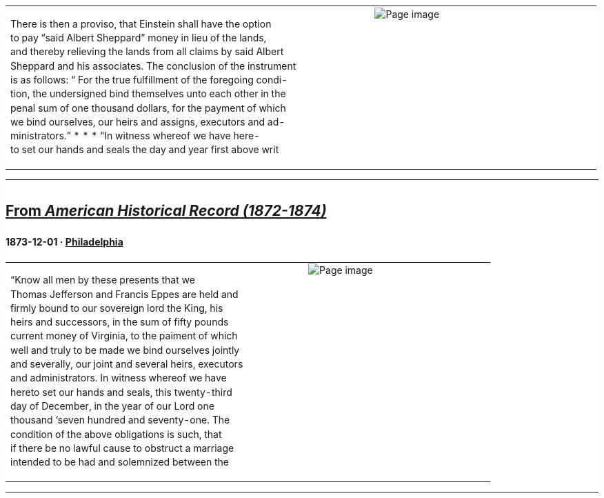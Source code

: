 <table style="width: 100%;"><tr><td style="width: 50%">

  
  
There is then a proviso, that Einstein shall have the option  
to pay “said Albert Sheppard” money in lieu of the lands,  
and thereby relieving the lands from all claims by said Albert  
Sheppard and his associates. The conclusion of the instrument  
is as follows: “ For the true fulfillment of the foregoing condi-  
tion, the undersigned bind themselves unto each other in the  
penal sum of one thousand dollars, for the payment of which  
we bind ourselves, our heirs and assigns, executors and ad-  
ministrators.” * * * “In witness whereof we have here-  
to set our hands and seals the day and year first above writ
</td><td style="width: 50%; max-height: 75%; margin: auto; display: block;">
<img alt="Page image" src="https://iiif.archive.org/image/iiif/2/sim_missouri-supreme-court-report_1873-03_52%2Fsim_missouri-supreme-court-report_1873-03_52_jp2.zip%2Fsim_missouri-supreme-court-report_1873-03_52_jp2%2Fsim_missouri-supreme-court-report_1873-03_52_0234.jp2/pct:13.632619439868204,59.52258726899384,61.57331136738056,17.17145790554415/600,/0/default.jpg"/>
</td>
</tr></table>

---

## [From _American Historical Record (1872-1874)_](https://archive.org/details/sim_potters-american-monthly_1873-12_2_24/page/n29/mode/1up?view=theater)

#### 1873-12-01 &middot; [Philadelphia](http://dbpedia.org/resource/Philadelphia)

<table style="width: 100%;"><tr><td style="width: 50%">

  
  
“Know all men by these presents that we  
Thomas Jefferson and Francis Eppes are held and  
firmly bound to our sovereign lord the King, his  
heirs and successors, in the sum of fifty pounds  
current money of Virginia, to the paiment of which  
well and truly to be made we bind ourselves jointly  
and severally, our joint and several heirs, executors  
and administrators. In witness whereof we have  
hereto set our hands and seals, this twenty-third  
day of December, in the year of our Lord one  
thousand ‘seven hundred and seventy-one. The  
condition of the above obligations is such, that  
if there be no lawful cause to obstruct a marriage  
intended to be had and solemnized between the
</td><td style="width: 50%; max-height: 75%; margin: auto; display: block;">
<img alt="Page image" src="https://iiif.archive.org/image/iiif/2/sim_potters-american-monthly_1873-12_2_24%2Fsim_potters-american-monthly_1873-12_2_24_jp2.zip%2Fsim_potters-american-monthly_1873-12_2_24_jp2%2Fsim_potters-american-monthly_1873-12_2_24_0029.jp2/pct:24.46043165467626,68.03097345132744,30.503597122302157,14.988938053097344/600,/0/default.jpg"/>
</td>
</tr></table>

---
